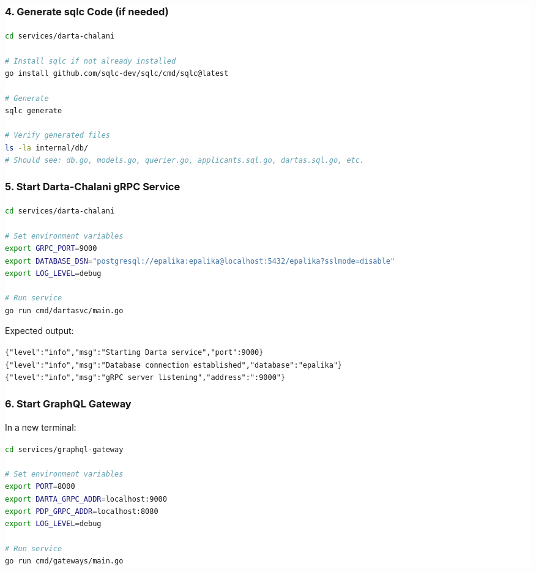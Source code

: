 ### 4. Generate sqlc Code (if needed)

```bash
cd services/darta-chalani

# Install sqlc if not already installed
go install github.com/sqlc-dev/sqlc/cmd/sqlc@latest

# Generate
sqlc generate

# Verify generated files
ls -la internal/db/
# Should see: db.go, models.go, querier.go, applicants.sql.go, dartas.sql.go, etc.
```

### 5. Start Darta-Chalani gRPC Service

```bash
cd services/darta-chalani

# Set environment variables
export GRPC_PORT=9000
export DATABASE_DSN="postgresql://epalika:epalika@localhost:5432/epalika?sslmode=disable"
export LOG_LEVEL=debug

# Run service
go run cmd/dartasvc/main.go
```

Expected output:
```
{"level":"info","msg":"Starting Darta service","port":9000}
{"level":"info","msg":"Database connection established","database":"epalika"}
{"level":"info","msg":"gRPC server listening","address":":9000"}
```

### 6. Start GraphQL Gateway

In a new terminal:

```bash
cd services/graphql-gateway

# Set environment variables
export PORT=8000
export DARTA_GRPC_ADDR=localhost:9000
export PDP_GRPC_ADDR=localhost:8080
export LOG_LEVEL=debug

# Run service
go run cmd/gateways/main.go
```
